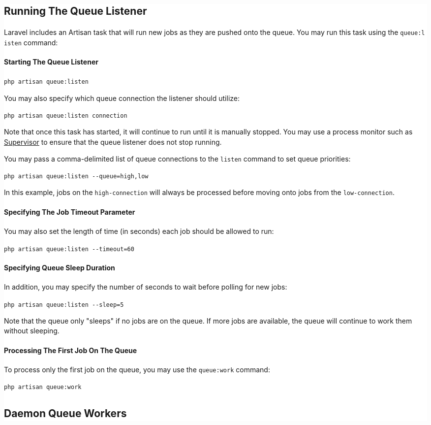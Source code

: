 ## Running The Queue Listener

Laravel includes an Artisan task that will run new jobs as they are pushed onto the queue. You may run this task using the `queue:listen` command:

#### Starting The Queue Listener

```text
php artisan queue:listen
```

You may also specify which queue connection the listener should utilize:

```text
php artisan queue:listen connection
```

Note that once this task has started, it will continue to run until it is manually stopped. You may use a process monitor such as [Supervisor](http://supervisord.org/) to ensure that the queue listener does not stop running.

You may pass a comma-delimited list of queue connections to the `listen` command to set queue priorities:

```text
php artisan queue:listen --queue=high,low
```

In this example, jobs on the `high-connection` will always be processed before moving onto jobs from the `low-connection`.

#### Specifying The Job Timeout Parameter

You may also set the length of time \(in seconds\) each job should be allowed to run:

```text
php artisan queue:listen --timeout=60
```

#### Specifying Queue Sleep Duration

In addition, you may specify the number of seconds to wait before polling for new jobs:

```text
php artisan queue:listen --sleep=5
```

Note that the queue only "sleeps" if no jobs are on the queue. If more jobs are available, the queue will continue to work them without sleeping.

#### Processing The First Job On The Queue

To process only the first job on the queue, you may use the `queue:work` command:

```text
php artisan queue:work
```

## Daemon Queue Workers
